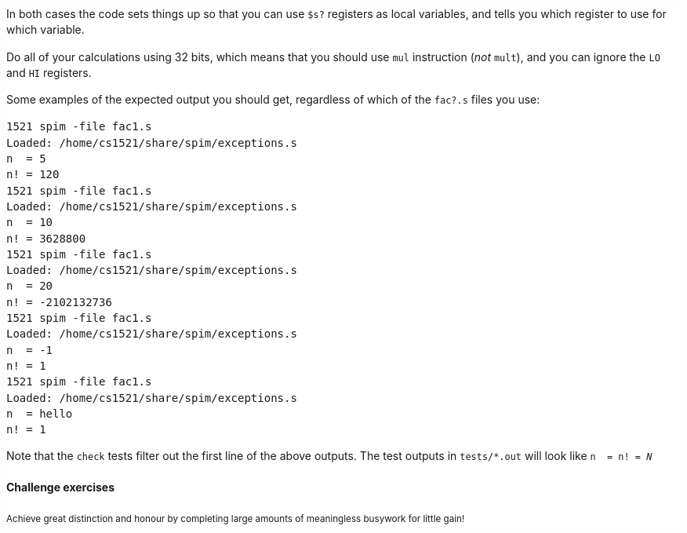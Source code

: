 <p>
In both cases the code sets things up
so that you can use <code>$s?</code> registers
as local variables,
and tells you which register to use for which variable.

<p>
Do all of your calculations using 32 bits,
which means that you should use <code>mul</code> instruction
(<em>not</em> <code>mult</code>),
and you can ignore the <code>LO</code> and <code>HI</code> registers.

<p>
Some examples of the expected output you should get,
regardless of which of the <code>fac?.s</code> files you use:

<pre is="tty">
<kbd is="sh">1521 spim -file fac1.s</kbd>
Loaded: /home/cs1521/share/spim/exceptions.s
n  = <kbd>5</kbd>
n! = 120
<kbd is="sh">1521 spim -file fac1.s</kbd>
Loaded: /home/cs1521/share/spim/exceptions.s
n  = <kbd>10</kbd>
n! = 3628800
<kbd is="sh">1521 spim -file fac1.s</kbd>
Loaded: /home/cs1521/share/spim/exceptions.s
n  = <kbd>20</kbd>
n! = -2102132736
<kbd is="sh">1521 spim -file fac1.s</kbd>
Loaded: /home/cs1521/share/spim/exceptions.s
n  = <kbd>-1</kbd>
n! = 1
<kbd is="sh">1521 spim -file fac1.s</kbd>
Loaded: /home/cs1521/share/spim/exceptions.s
n  = <kbd>hello</kbd>
n! = 1
</pre>

<p>
Note that the <code>check</code> tests
filter out the first line of the above outputs.
The test outputs in <code>tests/*.out</code>
will look like <code>n  = n! = <var>N</var></code>


<aside class="challenge">
<h4>Challenge exercises</h4>
<p class="text-center text-muted font-italic"><small>
Achieve great distinction and honour
by completing large amounts of
meaningless busywork for little gain!
</small>
